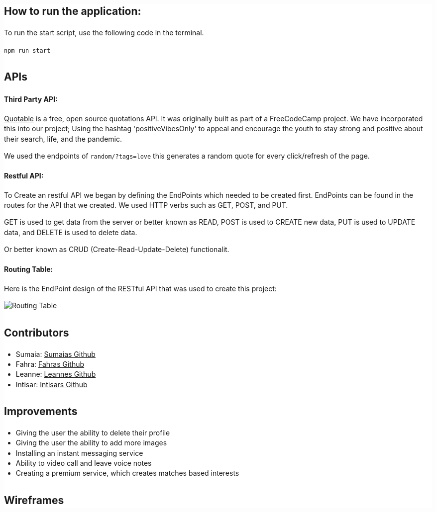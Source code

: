 ## How to run the application:

To run the start script, use the following code in the terminal.

```
npm run start
```

## APIs

#### Third Party API:

[Quotable](https://github.com/lukePeavey/quotable) is a free, open source quotations API. It was originally built as part of a FreeCodeCamp project.
We have incorporated this into our project; Using the hashtag 'positiveVibesOnly' to appeal and encourage the youth to stay strong and positive about their search, life, and the pandemic.

We used the endpoints of `random/?tags=love` this generates a random quote for every click/refresh of the page.

#### Restful API:

To Create an restful API we began by defining the EndPoints which needed to be created first. EndPoints can be found in the routes for the API that we created. We used HTTP verbs such as GET, POST, and PUT.

GET is used to get data from the server or better known as READ, POST is used to CREATE new data, PUT is used to UPDATE data, and DELETE is used to delete data.

Or better known as CRUD (Create-Read-Update-Delete) functionalit.

#### Routing Table:

Here is the EndPoint design of the RESTful API that was used to create this project:

![Routing Table](./public/assets/img/routing.png)

## Contributors

- Sumaia: [Sumaias Github](https://github.com/SumaiaSorna)
- Fahra: [Fahras Github](https://github.com/fudge88)
- Leanne: [Leannes Github](https://github.com/lenny-g)
- Intisar: [Intisars Github](https://github.com/intisarmohamed)

## Improvements

- Giving the user the ability to delete their profile
- Giving the user the ability to add more images
- Installing an instant messaging service
- Ability to video call and leave voice notes
- Creating a premium service, which creates matches based interests

## Wireframes
